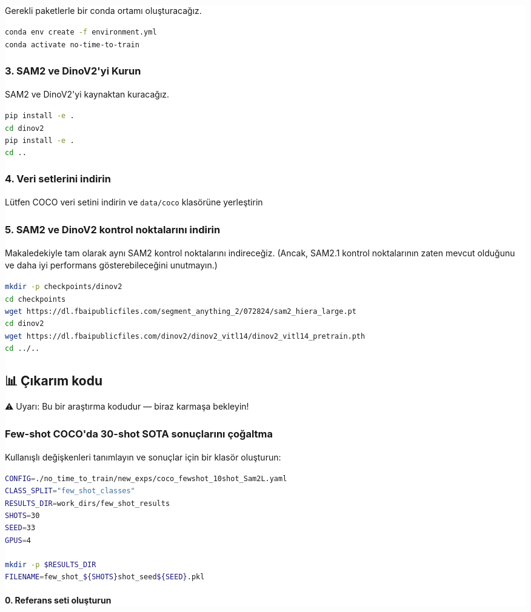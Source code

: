 Gerekli paketlerle bir conda ortamı oluşturacağız.

```bash
conda env create -f environment.yml
conda activate no-time-to-train
```
### 3. SAM2 ve DinoV2'yi Kurun

SAM2 ve DinoV2'yi kaynaktan kuracağız.

```bash
pip install -e .
cd dinov2
pip install -e .
cd ..
```
### 4. Veri setlerini indirin

Lütfen COCO veri setini indirin ve `data/coco` klasörüne yerleştirin

### 5. SAM2 ve DinoV2 kontrol noktalarını indirin

Makaledekiyle tam olarak aynı SAM2 kontrol noktalarını indireceğiz.
(Ancak, SAM2.1 kontrol noktalarının zaten mevcut olduğunu ve daha iyi performans gösterebileceğini unutmayın.)


```bash
mkdir -p checkpoints/dinov2
cd checkpoints
wget https://dl.fbaipublicfiles.com/segment_anything_2/072824/sam2_hiera_large.pt
cd dinov2
wget https://dl.fbaipublicfiles.com/dinov2/dinov2_vitl14/dinov2_vitl14_pretrain.pth
cd ../..
```
## 📊 Çıkarım kodu

⚠️ Uyarı: Bu bir araştırma kodudur — biraz karmaşa bekleyin!

### Few-shot COCO'da 30-shot SOTA sonuçlarını çoğaltma

Kullanışlı değişkenleri tanımlayın ve sonuçlar için bir klasör oluşturun:



```bash
CONFIG=./no_time_to_train/new_exps/coco_fewshot_10shot_Sam2L.yaml
CLASS_SPLIT="few_shot_classes"
RESULTS_DIR=work_dirs/few_shot_results
SHOTS=30
SEED=33
GPUS=4

mkdir -p $RESULTS_DIR
FILENAME=few_shot_${SHOTS}shot_seed${SEED}.pkl
```
#### 0. Referans seti oluşturun
